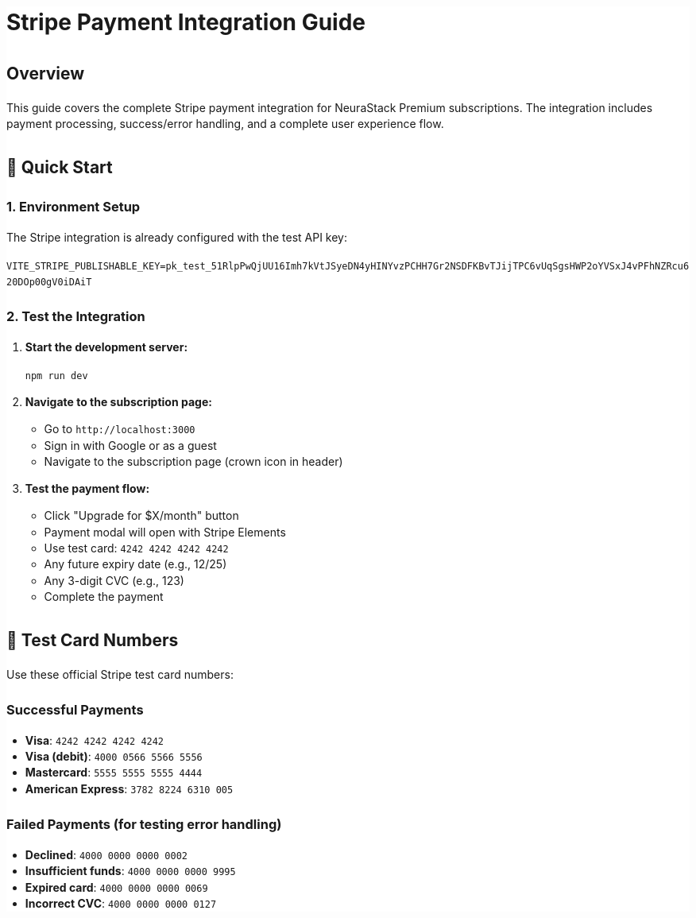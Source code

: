 # Stripe Payment Integration Guide

## Overview

This guide covers the complete Stripe payment integration for NeuraStack Premium subscriptions. The integration includes payment processing, success/error handling, and a complete user experience flow.

## 🚀 Quick Start

### 1. Environment Setup

The Stripe integration is already configured with the test API key:

```env
VITE_STRIPE_PUBLISHABLE_KEY=pk_test_51RlpPwQjUU16Imh7kVtJSyeDN4yHINYvzPCHH7Gr2NSDFKBvTJijTPC6vUqSgsHWP2oYVSxJ4vPFhNZRcu620DOp00gV0iDAiT
```

### 2. Test the Integration

1. **Start the development server:**
   ```bash
   npm run dev
   ```

2. **Navigate to the subscription page:**
   - Go to `http://localhost:3000`
   - Sign in with Google or as a guest
   - Navigate to the subscription page (crown icon in header)

3. **Test the payment flow:**
   - Click "Upgrade for $X/month" button
   - Payment modal will open with Stripe Elements
   - Use test card: `4242 4242 4242 4242`
   - Any future expiry date (e.g., 12/25)
   - Any 3-digit CVC (e.g., 123)
   - Complete the payment

## 🧪 Test Card Numbers

Use these official Stripe test card numbers:

### Successful Payments
- **Visa**: `4242 4242 4242 4242`
- **Visa (debit)**: `4000 0566 5566 5556`
- **Mastercard**: `5555 5555 5555 4444`
- **American Express**: `3782 8224 6310 005`

### Failed Payments (for testing error handling)
- **Declined**: `4000 0000 0000 0002`
- **Insufficient funds**: `4000 0000 0000 9995`
- **Expired card**: `4000 0000 0000 0069`
- **Incorrect CVC**: `4000 0000 0000 0127`
